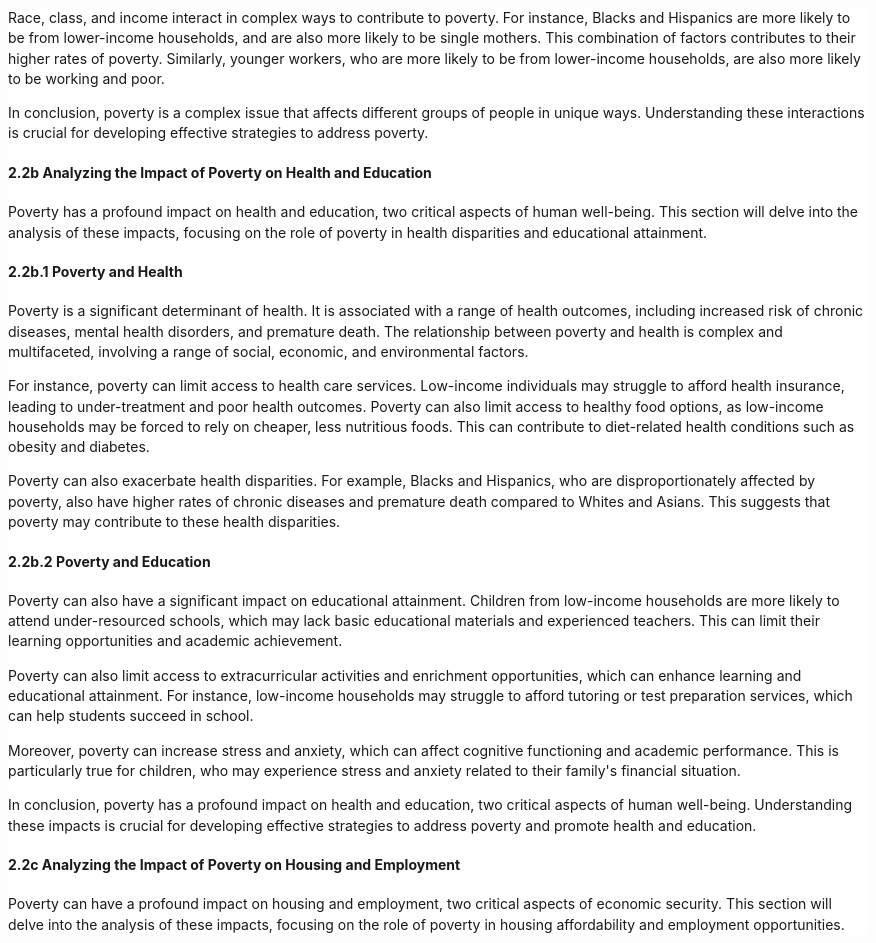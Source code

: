 Race, class, and income interact in complex ways to contribute to poverty. For instance, Blacks and Hispanics are more likely to be from lower-income households, and are also more likely to be single mothers. This combination of factors contributes to their higher rates of poverty. Similarly, younger workers, who are more likely to be from lower-income households, are also more likely to be working and poor.

In conclusion, poverty is a complex issue that affects different groups of people in unique ways. Understanding these interactions is crucial for developing effective strategies to address poverty.

#### 2.2b Analyzing the Impact of Poverty on Health and Education

Poverty has a profound impact on health and education, two critical aspects of human well-being. This section will delve into the analysis of these impacts, focusing on the role of poverty in health disparities and educational attainment.

#### 2.2b.1 Poverty and Health

Poverty is a significant determinant of health. It is associated with a range of health outcomes, including increased risk of chronic diseases, mental health disorders, and premature death. The relationship between poverty and health is complex and multifaceted, involving a range of social, economic, and environmental factors.

For instance, poverty can limit access to health care services. Low-income individuals may struggle to afford health insurance, leading to under-treatment and poor health outcomes. Poverty can also limit access to healthy food options, as low-income households may be forced to rely on cheaper, less nutritious foods. This can contribute to diet-related health conditions such as obesity and diabetes.

Poverty can also exacerbate health disparities. For example, Blacks and Hispanics, who are disproportionately affected by poverty, also have higher rates of chronic diseases and premature death compared to Whites and Asians. This suggests that poverty may contribute to these health disparities.

#### 2.2b.2 Poverty and Education

Poverty can also have a significant impact on educational attainment. Children from low-income households are more likely to attend under-resourced schools, which may lack basic educational materials and experienced teachers. This can limit their learning opportunities and academic achievement.

Poverty can also limit access to extracurricular activities and enrichment opportunities, which can enhance learning and educational attainment. For instance, low-income households may struggle to afford tutoring or test preparation services, which can help students succeed in school.

Moreover, poverty can increase stress and anxiety, which can affect cognitive functioning and academic performance. This is particularly true for children, who may experience stress and anxiety related to their family's financial situation.

In conclusion, poverty has a profound impact on health and education, two critical aspects of human well-being. Understanding these impacts is crucial for developing effective strategies to address poverty and promote health and education.

#### 2.2c Analyzing the Impact of Poverty on Housing and Employment

Poverty can have a profound impact on housing and employment, two critical aspects of economic security. This section will delve into the analysis of these impacts, focusing on the role of poverty in housing affordability and employment opportunities.
